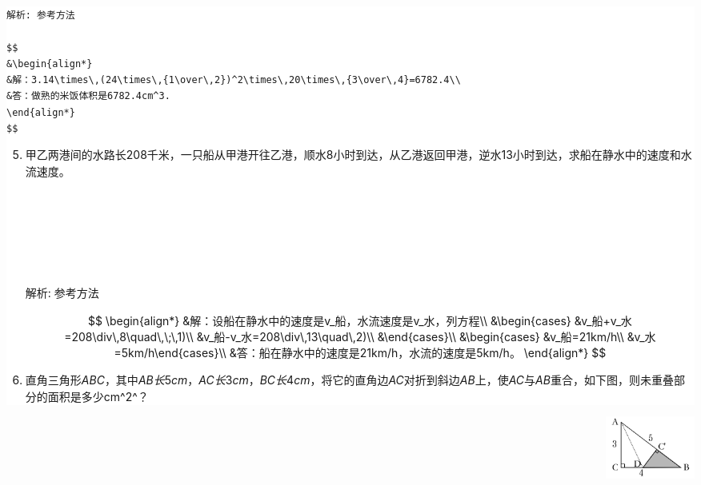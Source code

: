 	解析: 参考方法

	$$
	&\begin{align*}
	&解：3.14\times\,(24\times\,{1\over\,2})^2\times\,20\times\,{3\over\,4}=6782.4\\
	&答：做熟的米饭体积是6782.4cm^3.
	\end{align*}
	$$

5. 甲乙两港间的水路长208千米，一只船从甲港开往乙港，顺水8小时到达，从乙港返回甲港，逆水13小时到达，求船在静水中的速度和水流速度。

	<img src="img/blank.png" style="zoom:50%;" />

	解析: 参考方法

	$$
	\begin{align*}
	&解：设船在静水中的速度是v_船，水流速度是v_水，列方程\\
	&\begin{cases}
	&v_船+v_水=208\div\,8\quad\,\;\,1)\\
	&v_船-v_水=208\div\,13\quad\,2)\\
	&\end{cases}\\ 
	&\begin{cases}
	&v_船=21km/h\\
	&v_水=5km/h\end{cases}\\
	&答：船在静水中的速度是21km/h，水流的速度是5km/h。
	\end{align*}
	$$

6. 直角三角形$ABC$，其中$AB长5cm$，$AC长3cm$，$BC长4cm$，将它的直角边$AC$对折到斜边$AB$上，使$AC$与$AB$重合，如下图，则未重叠部分的面积是多少cm^2^？

	<img align="right" src="img/8.png" style="zoom: 33%;" />
